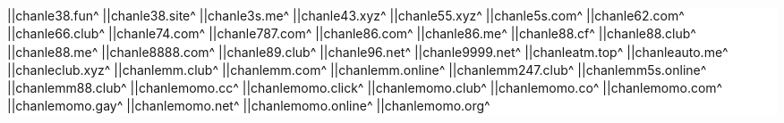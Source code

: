 ||chanle38.fun^
||chanle38.site^
||chanle3s.me^
||chanle43.xyz^
||chanle55.xyz^
||chanle5s.com^
||chanle62.com^
||chanle66.club^
||chanle74.com^
||chanle787.com^
||chanle86.com^
||chanle86.me^
||chanle88.cf^
||chanle88.club^
||chanle88.me^
||chanle8888.com^
||chanle89.club^
||chanle96.net^
||chanle9999.net^
||chanleatm.top^
||chanleauto.me^
||chanleclub.xyz^
||chanlemm.club^
||chanlemm.com^
||chanlemm.online^
||chanlemm247.club^
||chanlemm5s.online^
||chanlemm88.club^
||chanlemomo.cc^
||chanlemomo.click^
||chanlemomo.club^
||chanlemomo.co^
||chanlemomo.com^
||chanlemomo.gay^
||chanlemomo.net^
||chanlemomo.online^
||chanlemomo.org^